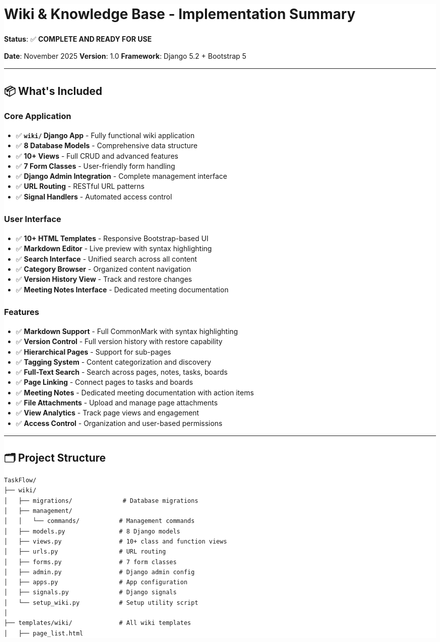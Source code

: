 # Wiki & Knowledge Base - Implementation Summary

**Status**: ✅ **COMPLETE AND READY FOR USE**

**Date**: November 2025
**Version**: 1.0
**Framework**: Django 5.2 + Bootstrap 5

---

## 📦 What's Included

### Core Application
- ✅ **`wiki/` Django App** - Fully functional wiki application
- ✅ **8 Database Models** - Comprehensive data structure
- ✅ **10+ Views** - Full CRUD and advanced features
- ✅ **7 Form Classes** - User-friendly form handling
- ✅ **Django Admin Integration** - Complete management interface
- ✅ **URL Routing** - RESTful URL patterns
- ✅ **Signal Handlers** - Automated access control

### User Interface
- ✅ **10+ HTML Templates** - Responsive Bootstrap-based UI
- ✅ **Markdown Editor** - Live preview with syntax highlighting
- ✅ **Search Interface** - Unified search across all content
- ✅ **Category Browser** - Organized content navigation
- ✅ **Version History View** - Track and restore changes
- ✅ **Meeting Notes Interface** - Dedicated meeting documentation

### Features
- ✅ **Markdown Support** - Full CommonMark with syntax highlighting
- ✅ **Version Control** - Full version history with restore capability
- ✅ **Hierarchical Pages** - Support for sub-pages
- ✅ **Tagging System** - Content categorization and discovery
- ✅ **Full-Text Search** - Search across pages, notes, tasks, boards
- ✅ **Page Linking** - Connect pages to tasks and boards
- ✅ **Meeting Notes** - Dedicated meeting documentation with action items
- ✅ **File Attachments** - Upload and manage page attachments
- ✅ **View Analytics** - Track page views and engagement
- ✅ **Access Control** - Organization and user-based permissions

---

## 🗂️ Project Structure

```
TaskFlow/
├── wiki/
│   ├── migrations/              # Database migrations
│   ├── management/
│   │   └── commands/           # Management commands
│   ├── models.py               # 8 Django models
│   ├── views.py                # 10+ class and function views
│   ├── urls.py                 # URL routing
│   ├── forms.py                # 7 form classes
│   ├── admin.py                # Django admin config
│   ├── apps.py                 # App configuration
│   ├── signals.py              # Django signals
│   └── setup_wiki.py           # Setup utility script
│
├── templates/wiki/             # All wiki templates
│   ├── page_list.html
```